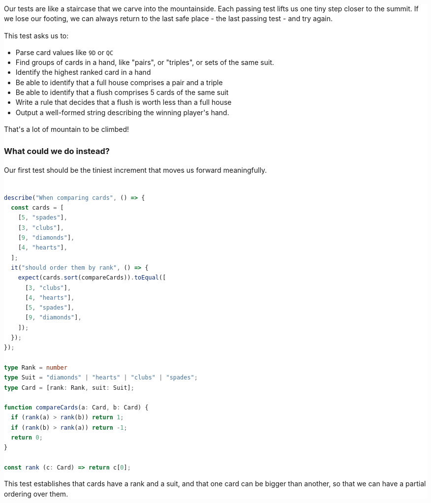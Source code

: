 Our tests are like a staircase that we carve into the mountainside. Each passing test lifts us one tiny step closer to the summit. If we lose our footing, we can always return to the last safe place - the last passing test - and try again.

This test asks us to:

* Parse card values like `9D` or `QC`
* Find groups of cards in a hand, like "pairs", or "triples", or sets of the same suit.
* Identify the highest ranked card in a hand
* Be able to identify that a full house comprises a pair and a triple
*  Be able to identify that a flush comprises 5 cards of the same suit
* Write a rule that decides that a flush is worth less than a full house
* Output a well-formed string describing the winning player's hand.

That's a lot of mountain to be climbed!

### What could we do instead?

Our first test should be the tiniest increment that moves us forward meaningfully. 

```ts

describe("When comparing cards", () => {
  const cards = [
    [5, "spades"],
    [3, "clubs"],
    [9, "diamonds"],
    [4, "hearts"],
  ];
  it("should order them by rank", () => {
    expect(cards.sort(compareCards)).toEqual([
      [3, "clubs"],
      [4, "hearts"],
      [5, "spades"],
      [9, "diamonds"],
    ]);
  });
});

type Rank = number
type Suit = "diamonds" | "hearts" | "clubs" | "spades";
type Card = [rank: Rank, suit: Suit];

function compareCards(a: Card, b: Card) {
  if (rank(a) > rank(b)) return 1;
  if (rank(b) > rank(a)) return -1;
  return 0;
}

const rank (c: Card) => return c[0];
```

This test establishes that cards have a rank and a suit, and that one card can be bigger than another, so that we can have a partial ordering over them.
